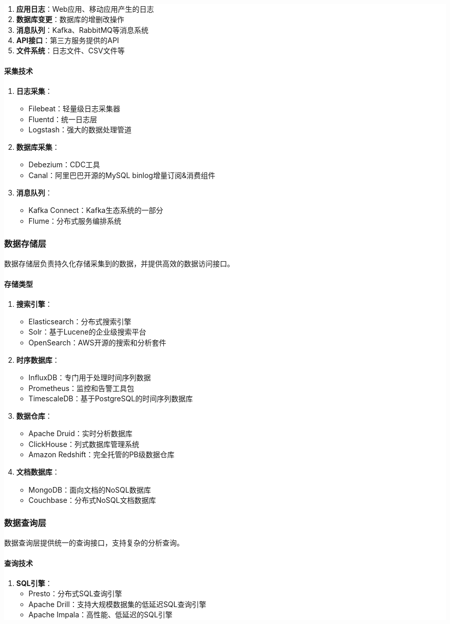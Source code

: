 1. **应用日志**：Web应用、移动应用产生的日志
2. **数据库变更**：数据库的增删改操作
3. **消息队列**：Kafka、RabbitMQ等消息系统
4. **API接口**：第三方服务提供的API
5. **文件系统**：日志文件、CSV文件等

#### 采集技术

1. **日志采集**：
   - Filebeat：轻量级日志采集器
   - Fluentd：统一日志层
   - Logstash：强大的数据处理管道

2. **数据库采集**：
   - Debezium：CDC工具
   - Canal：阿里巴巴开源的MySQL binlog增量订阅&消费组件

3. **消息队列**：
   - Kafka Connect：Kafka生态系统的一部分
   - Flume：分布式服务编排系统

### 数据存储层

数据存储层负责持久化存储采集到的数据，并提供高效的数据访问接口。

#### 存储类型

1. **搜索引擎**：
   - Elasticsearch：分布式搜索引擎
   - Solr：基于Lucene的企业级搜索平台
   - OpenSearch：AWS开源的搜索和分析套件

2. **时序数据库**：
   - InfluxDB：专门用于处理时间序列数据
   - Prometheus：监控和告警工具包
   - TimescaleDB：基于PostgreSQL的时间序列数据库

3. **数据仓库**：
   - Apache Druid：实时分析数据库
   - ClickHouse：列式数据库管理系统
   - Amazon Redshift：完全托管的PB级数据仓库

4. **文档数据库**：
   - MongoDB：面向文档的NoSQL数据库
   - Couchbase：分布式NoSQL文档数据库

### 数据查询层

数据查询层提供统一的查询接口，支持复杂的分析查询。

#### 查询技术

1. **SQL引擎**：
   - Presto：分布式SQL查询引擎
   - Apache Drill：支持大规模数据集的低延迟SQL查询引擎
   - Apache Impala：高性能、低延迟的SQL引擎

